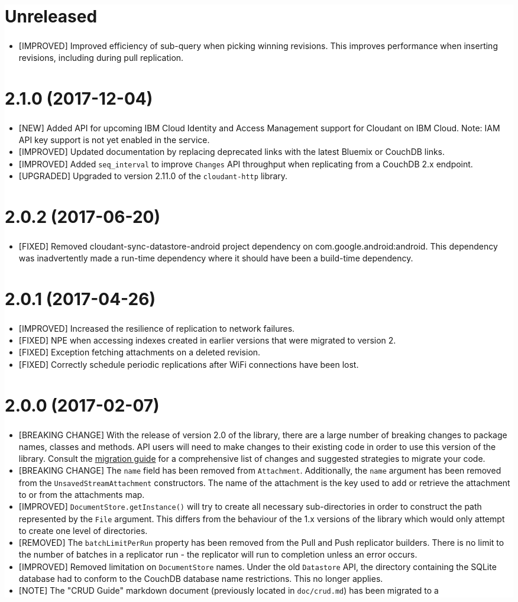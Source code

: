 # Unreleased
- [IMPROVED] Improved efficiency of sub-query when picking winning
  revisions. This improves performance when inserting revisions,
  including during pull replication.

# 2.1.0 (2017-12-04)
- [NEW] Added API for upcoming IBM Cloud Identity and Access
  Management support for Cloudant on IBM Cloud. Note: IAM API key
  support is not yet enabled in the service.
- [IMPROVED] Updated documentation by replacing deprecated links with the latest Bluemix or CouchDB links.
- [IMPROVED] Added `seq_interval` to improve `Changes` API throughput when replicating from
             a CouchDB 2.x endpoint.
- [UPGRADED] Upgraded to version 2.11.0 of the `cloudant-http` library.

# 2.0.2 (2017-06-20)
- [FIXED] Removed cloudant-sync-datastore-android project dependency
  on com.google.android:android. This dependency was inadvertently
  made a run-time dependency where it should have been a build-time
  dependency.

# 2.0.1 (2017-04-26)
- [IMPROVED] Increased the resilience of replication to network failures.
- [FIXED] NPE when accessing indexes created in earlier versions that were
  migrated to version 2.
- [FIXED] Exception fetching attachments on a deleted revision.
- [FIXED] Correctly schedule periodic replications after WiFi connections have
  been lost.

# 2.0.0 (2017-02-07)
- [BREAKING CHANGE] With the release of version 2.0 of the library,
  there are a large number of breaking changes to package names,
  classes and methods. API users will need to make changes to their
  existing code in order to use this version of the library. Consult
  the [migration guide](https://github.com/cloudant/sync-android/blob/2.0.0/doc/migration.md) for a comprehensive list of
  changes and suggested strategies to migrate your code.
- [BREAKING CHANGE] The `name` field has been removed from
  `Attachment`. Additionally, the `name` argument has been removed
  from the `UnsavedStreamAttachment` constructors. The name of the
  attachment is the key used to add or retrieve the attachment to or
  from the attachments map.
- [IMPROVED] `DocumentStore.getInstance()` will try to create all
  necessary sub-directories in order to construct the path represented
  by the `File` argument. This differs from the behaviour of the 1.x
  versions of the library which would only attempt to create one level
  of directories.
- [REMOVED] The `batchLimitPerRun` property has been removed from the
  Pull and Push replicator builders. There is no limit to the number
  of batches in a replicator run - the replicator will run to
  completion unless an error occurs.
- [IMPROVED] Removed limitation on `DocumentStore` names. Under the
  old `Datastore` API, the directory containing the SQLite database
  had to conform to the CouchDB database name restrictions. This no
  longer applies.
- [NOTE] The "CRUD Guide" markdown document (previously located in
  `doc/crud.md`) has been migrated to a